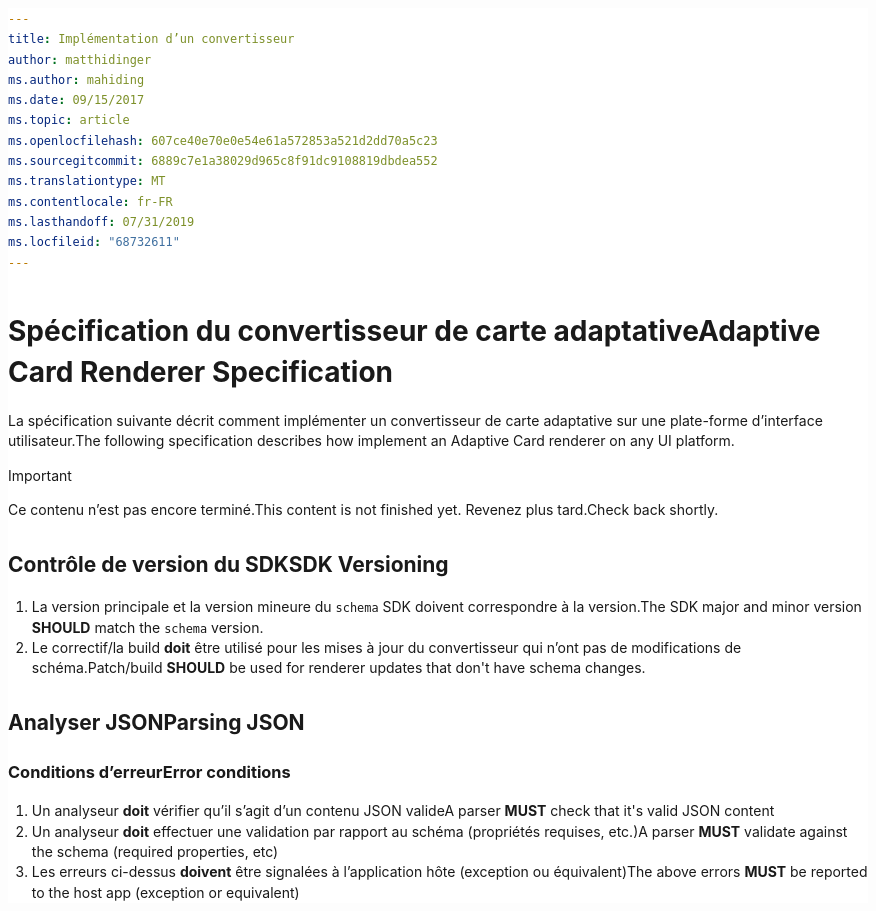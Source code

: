 ```yaml
---
title: Implémentation d’un convertisseur
author: matthidinger
ms.author: mahiding
ms.date: 09/15/2017
ms.topic: article
ms.openlocfilehash: 607ce40e70e0e54e61a572853a521d2dd70a5c23
ms.sourcegitcommit: 6889c7e1a38029d965c8f91dc9108819dbdea552
ms.translationtype: MT
ms.contentlocale: fr-FR
ms.lasthandoff: 07/31/2019
ms.locfileid: "68732611"
---
```

# <a name="adaptive-card-renderer-specification"></a><span data-ttu-id="a4537-102">Spécification du convertisseur de carte adaptative</span><span class="sxs-lookup"><span data-stu-id="a4537-102">Adaptive Card Renderer Specification</span></span>

<span data-ttu-id="a4537-103">La spécification suivante décrit comment implémenter un convertisseur de carte adaptative sur une plate-forme d’interface utilisateur.</span><span class="sxs-lookup"><span data-stu-id="a4537-103">The following specification describes how implement an Adaptive Card renderer on any UI platform.</span></span>

> [!IMPORTANT]
> 
> <span data-ttu-id="a4537-104">Ce contenu n’est pas encore terminé.</span><span class="sxs-lookup"><span data-stu-id="a4537-104">This content is not finished yet.</span></span> <span data-ttu-id="a4537-105">Revenez plus tard.</span><span class="sxs-lookup"><span data-stu-id="a4537-105">Check back shortly.</span></span>

## <a name="sdk-versioning"></a><span data-ttu-id="a4537-106">Contrôle de version du SDK</span><span class="sxs-lookup"><span data-stu-id="a4537-106">SDK Versioning</span></span>

1. <span data-ttu-id="a4537-107">La version principale et la version mineure du `schema` SDK doivent correspondre à la version.</span><span class="sxs-lookup"><span data-stu-id="a4537-107">The SDK major and minor version **SHOULD** match the `schema` version.</span></span> 
1. <span data-ttu-id="a4537-108">Le correctif/la build **doit** être utilisé pour les mises à jour du convertisseur qui n’ont pas de modifications de schéma.</span><span class="sxs-lookup"><span data-stu-id="a4537-108">Patch/build **SHOULD** be used for renderer updates that don't have schema changes.</span></span>

## <a name="parsing-json"></a><span data-ttu-id="a4537-109">Analyser JSON</span><span class="sxs-lookup"><span data-stu-id="a4537-109">Parsing JSON</span></span>

### <a name="error-conditions"></a><span data-ttu-id="a4537-110">Conditions d’erreur</span><span class="sxs-lookup"><span data-stu-id="a4537-110">Error conditions</span></span>
1. <span data-ttu-id="a4537-111">Un analyseur **doit** vérifier qu’il s’agit d’un contenu JSON valide</span><span class="sxs-lookup"><span data-stu-id="a4537-111">A parser **MUST** check that it's valid JSON content</span></span>
1. <span data-ttu-id="a4537-112">Un analyseur **doit** effectuer une validation par rapport au schéma (propriétés requises, etc.)</span><span class="sxs-lookup"><span data-stu-id="a4537-112">A parser **MUST** validate against the schema (required properties, etc)</span></span>
1. <span data-ttu-id="a4537-113">Les erreurs ci-dessus **doivent** être signalées à l’application hôte (exception ou équivalent)</span><span class="sxs-lookup"><span data-stu-id="a4537-113">The above errors **MUST** be reported to the host app (exception or equivalent)</span></span>
